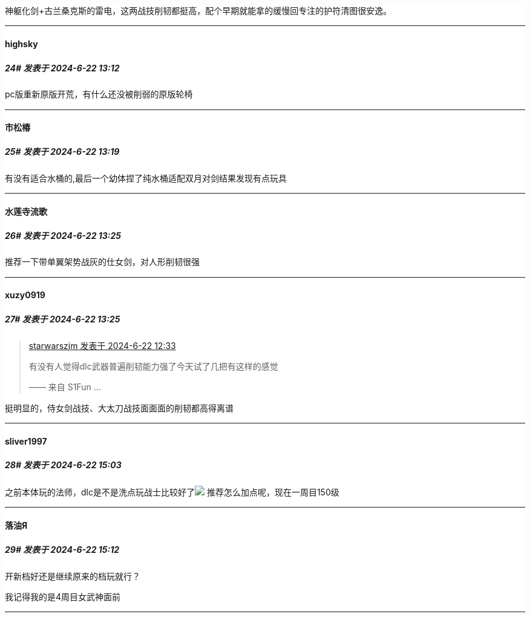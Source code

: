 神躯化剑+古兰桑克斯的雷电，这两战技削韧都挺高，配个早期就能拿的缓慢回专注的护符清图很安逸。

*****

####  highsky  
##### 24#       发表于 2024-6-22 13:12

pc版重新原版开荒，有什么还没被削弱的原版轮椅

*****

####  市松椿  
##### 25#       发表于 2024-6-22 13:19

有没有适合水桶的,最后一个幼体捏了纯水桶适配双月对剑结果发现有点玩具

*****

####  水莲寺流歌  
##### 26#       发表于 2024-6-22 13:25

推荐一下带单翼架势战灰的仕女剑，对人形削韧很强

*****

####  xuzy0919  
##### 27#       发表于 2024-6-22 13:25

<blockquote><a href="httphttps://bbs.saraba1st.com/2b/forum.php?mod=redirect&amp;goto=findpost&amp;pid=65334510&amp;ptid=2188506" target="_blank">starwarszjm 发表于 2024-6-22 12:33</a>

有没有人觉得dlc武器普遍削韧能力强了今天试了几把有这样的感觉

—— 来自 S1Fun ...</blockquote>
挺明显的，侍女剑战技、大太刀战技面面面的削韧都高得离谱

*****

####  sliver1997  
##### 28#       发表于 2024-6-22 15:03

之前本体玩的法师，dlc是不是洗点玩战士比较好了<img src="https://static.saraba1st.com/image/smiley/face2017/002.png" referrerpolicy="no-referrer">
推荐怎么加点呢，现在一周目150级

*****

####  落油Я  
##### 29#       发表于 2024-6-22 15:12

开新档好还是继续原来的档玩就行？

我记得我的是4周目女武神面前

*****
